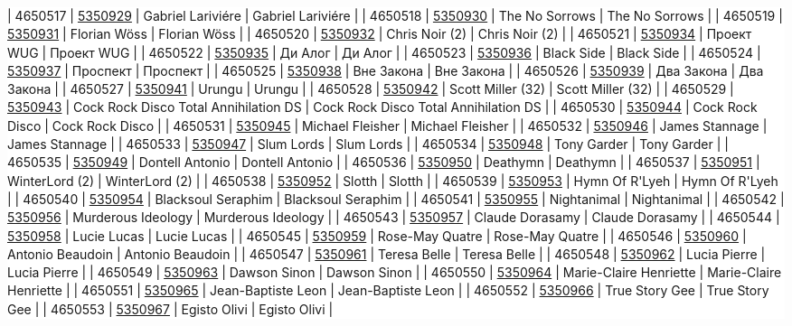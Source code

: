 | 4650517 | [5350929](https://www.discogs.com/artist/5350929) | Gabriel Lariviére | Gabriel Lariviére |
| 4650518 | [5350930](https://www.discogs.com/artist/5350930) | The No Sorrows | The No Sorrows |
| 4650519 | [5350931](https://www.discogs.com/artist/5350931) | Florian Wöss | Florian Wöss |
| 4650520 | [5350932](https://www.discogs.com/artist/5350932) | Chris Noir (2) | Chris Noir (2) |
| 4650521 | [5350934](https://www.discogs.com/artist/5350934) | Проект WUG | Проект WUG |
| 4650522 | [5350935](https://www.discogs.com/artist/5350935) | Ди Алог | Ди Алог |
| 4650523 | [5350936](https://www.discogs.com/artist/5350936) | Black Side | Black Side |
| 4650524 | [5350937](https://www.discogs.com/artist/5350937) | Проспект | Проспект |
| 4650525 | [5350938](https://www.discogs.com/artist/5350938) | Вне Закона | Вне Закона |
| 4650526 | [5350939](https://www.discogs.com/artist/5350939) | Два Закона | Два Закона |
| 4650527 | [5350941](https://www.discogs.com/artist/5350941) | Urungu | Urungu |
| 4650528 | [5350942](https://www.discogs.com/artist/5350942) | Scott Miller (32) | Scott Miller (32) |
| 4650529 | [5350943](https://www.discogs.com/artist/5350943) | Cock Rock Disco Total Annihilation DS | Cock Rock Disco Total Annihilation DS |
| 4650530 | [5350944](https://www.discogs.com/artist/5350944) | Cock Rock Disco | Cock Rock Disco |
| 4650531 | [5350945](https://www.discogs.com/artist/5350945) | Michael Fleisher | Michael Fleisher |
| 4650532 | [5350946](https://www.discogs.com/artist/5350946) | James Stannage | James Stannage |
| 4650533 | [5350947](https://www.discogs.com/artist/5350947) | Slum Lords | Slum Lords |
| 4650534 | [5350948](https://www.discogs.com/artist/5350948) | Tony Garder | Tony Garder |
| 4650535 | [5350949](https://www.discogs.com/artist/5350949) | Dontell Antonio | Dontell Antonio |
| 4650536 | [5350950](https://www.discogs.com/artist/5350950) | Deathymn | Deathymn |
| 4650537 | [5350951](https://www.discogs.com/artist/5350951) | WinterLord (2) | WinterLord (2) |
| 4650538 | [5350952](https://www.discogs.com/artist/5350952) | Slotth | Slotth |
| 4650539 | [5350953](https://www.discogs.com/artist/5350953) | Hymn Of R'Lyeh | Hymn Of R'Lyeh |
| 4650540 | [5350954](https://www.discogs.com/artist/5350954) | Blacksoul Seraphim | Blacksoul Seraphim |
| 4650541 | [5350955](https://www.discogs.com/artist/5350955) | Nightanimal | Nightanimal |
| 4650542 | [5350956](https://www.discogs.com/artist/5350956) | Murderous Ideology | Murderous Ideology |
| 4650543 | [5350957](https://www.discogs.com/artist/5350957) | Claude Dorasamy | Claude Dorasamy |
| 4650544 | [5350958](https://www.discogs.com/artist/5350958) | Lucie Lucas | Lucie Lucas |
| 4650545 | [5350959](https://www.discogs.com/artist/5350959) | Rose-May Quatre | Rose-May Quatre |
| 4650546 | [5350960](https://www.discogs.com/artist/5350960) | Antonio Beaudoin | Antonio Beaudoin |
| 4650547 | [5350961](https://www.discogs.com/artist/5350961) | Teresa Belle | Teresa Belle |
| 4650548 | [5350962](https://www.discogs.com/artist/5350962) | Lucia Pierre | Lucia Pierre |
| 4650549 | [5350963](https://www.discogs.com/artist/5350963) | Dawson Sinon | Dawson Sinon |
| 4650550 | [5350964](https://www.discogs.com/artist/5350964) | Marie-Claire Henriette | Marie-Claire Henriette |
| 4650551 | [5350965](https://www.discogs.com/artist/5350965) | Jean-Baptiste Leon | Jean-Baptiste Leon |
| 4650552 | [5350966](https://www.discogs.com/artist/5350966) | True Story Gee | True Story Gee |
| 4650553 | [5350967](https://www.discogs.com/artist/5350967) | Egisto Olivi | Egisto Olivi |